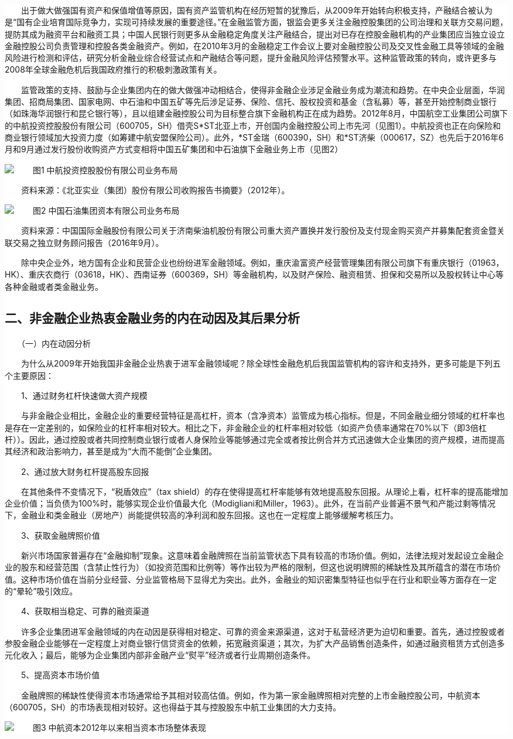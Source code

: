 　　出于做大做强国有资产和保值增值等原因，国有资产监管机构在经历短暂的犹豫后，从2009年开始转向积极支持，产融结合被认为是“国有企业培育国际竞争力，实现可持续发展的重要途径。”在金融监管方面，银监会更多关注金融控股集团的公司治理和关联方交易问题，提防其成为融资平台和融资工具；中国人民银行则更多从金融稳定角度关注产融结合，提出对已存在控股金融机构的产业集团应当独立设立金融控股公司负责管理和控股各类金融资产。例如，在2010年3月的金融稳定工作会议上要对金融控股公司及交叉性金融工具等领域的金融风险进行检测和评估，研究分析金融业综合经营试点和产融结合等问题，提升金融风险评估预警水平。这种监管政策的转向，或许更多与2008年全球金融危机后我国政府推行的积极刺激政策有关。

　　监管政策的支持、鼓励与企业集团内在的做大做强冲动相结合，使得非金融企业涉足金融业务成为潮流和趋势。在中央企业层面，华润集团、招商局集团、国家电网、中石油和中国五矿等先后涉足证券、保险、信托、股权投资和基金（含私募）等，甚至开始控制商业银行（如珠海华润银行和昆仑银行等），且以组建金融控股公司为目标整合旗下金融机构正在成为趋势。2012年8月，中国航空工业集团公司旗下的中航投资控股股份有限公司（600705，SH）借壳S*ST北亚上市，开创国内金融控股公司上市先河（见图1）。中航投资也正在向保险和商业银行领域加大投资力度（如筹建中航安盟保险公司）。此外，\*ST金瑞（600390，SH）和\*ST济柴（000617，SZ）也先后于2016年6月和9月通过发行股份收购资产方式变相将中国五矿集团和中石油旗下金融业务上市（见图2）


![](http://n.sinaimg.cn/finance/transform/20160928/RG1Y-fxwevmc5731281.png)
　　图1    中航投资控股股份有限公司业务布局

　　资料来源：《北亚实业（集团）股份有限公司收购报告书摘要》（2012年）。

![](http://n.sinaimg.cn/finance/transform/20160928/gY5W-fxwevmh9106932.png)
　　图2    中国石油集团资本有限公司业务布局

　　资料来源：中国国际金融股份有限公司关于济南柴油机股份有限公司重大资产置换并发行股份及支付现金购买资产并募集配套资金暨关联交易之独立财务顾问报告（2016年9月）。

　　除中央企业外，地方国有企业和民营企业也纷纷进军金融领域。例如，重庆渝富资产经营管理集团有限公司旗下有重庆银行（01963，HK）、重庆农商行（03618，HK）、西南证券（600369，SH）等金融机构，以及财产保险、融资租赁、担保和交易所以及股权转让中心等各种金融或者类金融业务。

## 二、非金融企业热衷金融业务的内在动因及其后果分析

　　（一）内在动因分析

　　为什么从2009年开始我国非金融企业热衷于进军金融领域呢？除全球性金融危机后我国监管机构的容许和支持外，更多可能是下列五个主要原因：

　　1、通过财务杠杆快速做大资产规模

　　与非金融企业相比，金融企业的重要经营特征是高杠杆，资本（含净资本）监管成为核心指标。但是，不同金融业细分领域的杠杆率也是存在一定差别的，如保险业的杠杆率相对较大。相比之下，非金融企业的杠杆率相对较低（如资产负债率通常在70%以下（即3倍杠杆））。因此，通过控股或者共同控制商业银行或者人身保险业等能够通过完全或者按比例合并方式迅速做大企业集团的资产规模，进而提高其经济和政治影响力，甚至是成为“大而不能倒”企业集团。

　　2、通过放大财务杠杆提高股东回报

　　在其他条件不变情况下，“税盾效应”（tax shield）的存在使得提高杠杆率能够有效地提高股东回报。从理论上看，杠杆率的提高能增加企业价值；当负债为100%时，能够实现企业价值最大化（Modigliani和Miller，1963）。此外，在当前产业普遍不景气和产能过剩等情况下，金融业和类金融业（房地产）尚能提供较高的净利润和股东回报。这也在一定程度上能够缓解考核压力。

　　3、获取金融牌照价值

　　新兴市场国家普遍存在“金融抑制”现象。这意味着金融牌照在当前监管状态下具有较高的市场价值。例如，法律法规对发起设立金融企业的股东和经营范围（含禁止性行为）（如投资范围和比例等）等作出较为严格的限制，但这也说明牌照的稀缺性及其所蕴含的潜在市场价值。这种市场价值在当前分业经营、分业监管格局下显得尤为突出。此外，金融业的知识密集型特征也似乎在行业和职业等方面存在一定的“晕轮”吸引效应。

　　4、获取相当稳定、可靠的融资渠道

　　许多企业集团进军金融领域的内在动因是获得相对稳定、可靠的资金来源渠道，这对于私营经济更为迫切和重要。首先，通过控股或者参股金融企业能够在一定程度上对商业银行信贷资金的依赖，拓宽融资渠道；其次，为扩大产品销售创造条件，如通过融资租赁方式创造多元化收入；最后，能够为企业集团内部非金融产业“熨平”经济或者行业周期创造条件。

　　5、提高资本市场价值

　　金融牌照的稀缺性使得资本市场通常给予其相对较高估值。例如，作为第一家金融牌照相对完整的上市金融控股公司，中航资本（600705，SH）的市场表现相对较好。这也得益于其与控股股东中航工业集团的大力支持。

![](http://n.sinaimg.cn/finance/transform/20160928/dU8C-fxwevmf2459425.png)
　　图3    中航资本2012年以来相当资本市场整体表现
